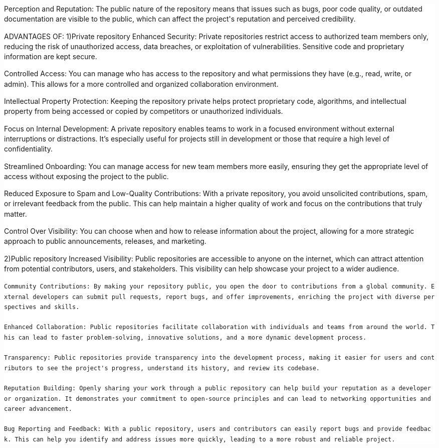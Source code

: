 Perception and Reputation: The public nature of the repository means that issues such as bugs, poor code quality, or outdated documentation are visible to the public, which can affect the project's reputation and perceived credibility.

ADVANTAGES OF:
1)Private repository
Enhanced Security: Private repositories restrict access to authorized team members only, reducing the risk of unauthorized access, data breaches, or exploitation of vulnerabilities. Sensitive code and proprietary information are kept secure.

Controlled Access: You can manage who has access to the repository and what permissions they have (e.g., read, write, or admin). This allows for a more controlled and organized collaboration environment.

Intellectual Property Protection: Keeping the repository private helps protect proprietary code, algorithms, and intellectual property from being accessed or copied by competitors or unauthorized individuals.

Focus on Internal Development: A private repository enables teams to work in a focused environment without external interruptions or distractions. It’s especially useful for projects still in development or those that require a high level of confidentiality.

Streamlined Onboarding: You can manage access for new team members more easily, ensuring they get the appropriate level of access without exposing the project to the public.

Reduced Exposure to Spam and Low-Quality Contributions: With a private repository, you avoid unsolicited contributions, spam, or irrelevant feedback from the public. This can help maintain a higher quality of work and focus on the contributions that truly matter.

Control Over Visibility: You can choose when and how to release information about the project, allowing for a more strategic approach to public announcements, releases, and marketing.

2)Public repository
    Increased Visibility: Public repositories are accessible to anyone on the internet, which can attract attention from potential contributors, users, and stakeholders. This visibility can help showcase your project to a wider audience.

    Community Contributions: By making your repository public, you open the door to contributions from a global community. External developers can submit pull requests, report bugs, and offer improvements, enriching the project with diverse perspectives and skills.

    Enhanced Collaboration: Public repositories facilitate collaboration with individuals and teams from around the world. This can lead to faster problem-solving, innovative solutions, and a more dynamic development process.

    Transparency: Public repositories provide transparency into the development process, making it easier for users and contributors to see the project's progress, understand its history, and review its codebase.

    Reputation Building: Openly sharing your work through a public repository can help build your reputation as a developer or organization. It demonstrates your commitment to open-source principles and can lead to networking opportunities and career advancement.

    Bug Reporting and Feedback: With a public repository, users and contributors can easily report bugs and provide feedback. This can help you identify and address issues more quickly, leading to a more robust and reliable project.
